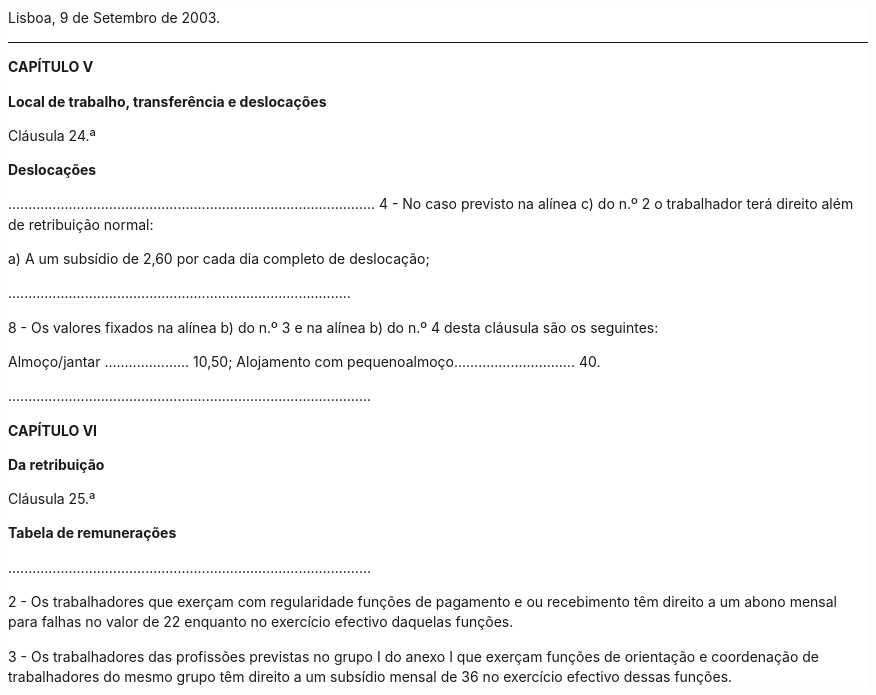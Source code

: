 

Lisboa, 9 de Setembro de 2003.




---

**CAPÍTULO V**


**Local de trabalho, transferência e
deslocações**


Cláusula 24.ª


**Deslocações**


...........................................................................................
4 - No caso previsto na alínea c) do n.º 2 o trabalhador
terá direito além de retribuição normal:


a) A um subsídio de 2,60 por cada dia completo de
deslocação;

.....................................................................................


8 - Os valores fixados na alínea b) do n.º 3 e na alínea b)
do n.º 4 desta cláusula são os seguintes:


Almoço/jantar ..................... 10,50;
Alojamento com pequenoalmoço.............................. 40.


..........................................................................................


**CAPÍTULO VI**


**Da retribuição**


Cláusula 25.ª


**Tabela de remunerações**


..........................................................................................


2 - Os trabalhadores que exerçam com regularidade
funções de pagamento e ou recebimento têm direito a um
abono mensal para falhas no valor de 22 enquanto no
exercício efectivo daquelas funções.


3 - Os trabalhadores das profissões previstas no grupo I
do anexo I que exerçam funções de orientação e
coordenação de trabalhadores do mesmo grupo têm direito a
um subsídio mensal de 36 no exercício efectivo dessas
funções.
